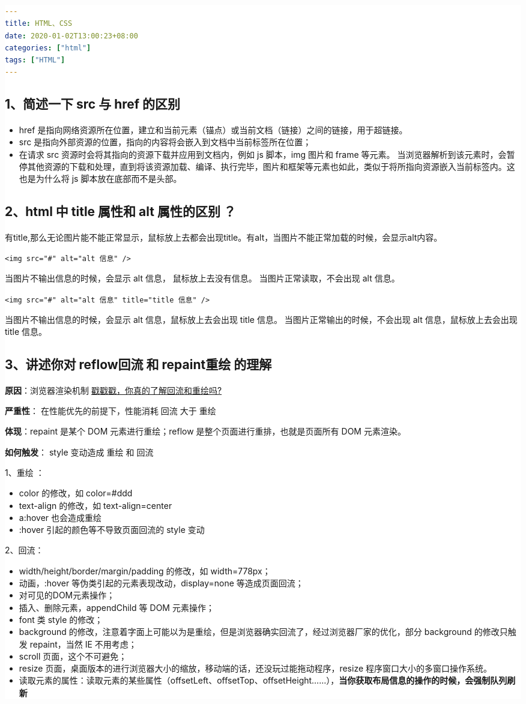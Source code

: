 ```yaml
---
title: HTML、CSS
date: 2020-01-02T13:00:23+08:00
categories: ["html"]
tags: ["HTML"]
---
```


## 1、简述一下 src 与 href 的区别

- href 是指向网络资源所在位置，建立和当前元素（锚点）或当前文档（链接）之间的链接，用于超链接。
- src 是指向外部资源的位置，指向的内容将会嵌入到文档中当前标签所在位置；
- 在请求 src 资源时会将其指向的资源下载并应用到文档内，例如 js 脚本，img 图片和 frame 等元素。 当浏览器解析到该元素时，会暂停其他资源的下载和处理，直到将该资源加载、编译、执行完毕，图片和框架等元素也如此，类似于将所指向资源嵌入当前标签内。这也是为什么将 js 脚本放在底部而不是头部。

## 2、html 中 title 属性和 alt 属性的区别 ？

有title,那么无论图片能不能正常显示，鼠标放上去都会出现title。有alt，当图片不能正常加载的时候，会显示alt内容。

```angular2
<img src="#" alt="alt 信息" />
```

当图片不输出信息的时候，会显示 alt 信息， 鼠标放上去没有信息。 当图片正常读取，不会出现 alt 信息。

```angular2
<img src="#" alt="alt 信息" title="title 信息" />
```

当图片不输出信息的时候，会显示 alt 信息，鼠标放上去会出现 title 信息。 当图片正常输出的时候，不会出现 alt 信息，鼠标放上去会出现 title 信息。

## 3、讲述你对 reflow回流 和 repaint重绘 的理解


**原因**：浏览器渲染机制  [戳戳戳，你真的了解回流和重绘吗?](https://segmentfault.com/a/1190000017329980)

**严重性**： 在性能优先的前提下，性能消耗 回流 大于 重绘

**体现**：repaint 是某个 DOM 元素进行重绘；reflow 是整个页面进行重排，也就是页面所有 DOM 元素渲染。

**如何触发**： style 变动造成 重绘 和 回流

1、重绘 ：

- color 的修改，如 color=#ddd
- text-align 的修改，如 text-align=center
- a:hover 也会造成重绘
- :hover 引起的颜色等不导致页面回流的 style 变动

2、回流：

- width/height/border/margin/padding 的修改，如 width=778px；
- 动画，:hover 等伪类引起的元素表现改动，display=none 等造成页面回流；
- 对可见的DOM元素操作；
- 插入、删除元素，appendChild 等 DOM 元素操作；
- font 类 style 的修改；
- background 的修改，注意着字面上可能以为是重绘，但是浏览器确实回流了，经过浏览器厂家的优化，部分 background 的修改只触发 repaint，当然 IE 不用考虑；
- scroll 页面，这个不可避免；
- resize 页面，桌面版本的进行浏览器大小的缩放，移动端的话，还没玩过能拖动程序，resize 程序窗口大小的多窗口操作系统。
- 读取元素的属性：读取元素的某些属性（offsetLeft、offsetTop、offsetHeight……），**当你获取布局信息的操作的时候，会强制队列刷新**
